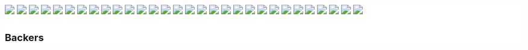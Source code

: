 <a href="https://opencollective.com/storybook/sponsor/0/website" target="_blank"><img src="https://opencollective.com/storybook/sponsor/0/avatar.svg"></a>
<a href="https://opencollective.com/storybook/sponsor/1/website" target="_blank"><img src="https://opencollective.com/storybook/sponsor/1/avatar.svg"></a>
<a href="https://opencollective.com/storybook/sponsor/2/website" target="_blank"><img src="https://opencollective.com/storybook/sponsor/2/avatar.svg"></a>
<a href="https://opencollective.com/storybook/sponsor/3/website" target="_blank"><img src="https://opencollective.com/storybook/sponsor/3/avatar.svg"></a>
<a href="https://opencollective.com/storybook/sponsor/4/website" target="_blank"><img src="https://opencollective.com/storybook/sponsor/4/avatar.svg"></a>
<a href="https://opencollective.com/storybook/sponsor/5/website" target="_blank"><img src="https://opencollective.com/storybook/sponsor/5/avatar.svg"></a>
<a href="https://opencollective.com/storybook/sponsor/6/website" target="_blank"><img src="https://opencollective.com/storybook/sponsor/6/avatar.svg"></a>
<a href="https://opencollective.com/storybook/sponsor/7/website" target="_blank"><img src="https://opencollective.com/storybook/sponsor/7/avatar.svg"></a>
<a href="https://opencollective.com/storybook/sponsor/8/website" target="_blank"><img src="https://opencollective.com/storybook/sponsor/8/avatar.svg"></a>
<a href="https://opencollective.com/storybook/sponsor/9/website" target="_blank"><img src="https://opencollective.com/storybook/sponsor/9/avatar.svg"></a>
<a href="https://opencollective.com/storybook/sponsor/10/website" target="_blank"><img src="https://opencollective.com/storybook/sponsor/10/avatar.svg"></a>
<a href="https://opencollective.com/storybook/sponsor/11/website" target="_blank"><img src="https://opencollective.com/storybook/sponsor/11/avatar.svg"></a>
<a href="https://opencollective.com/storybook/sponsor/12/website" target="_blank"><img src="https://opencollective.com/storybook/sponsor/12/avatar.svg"></a>
<a href="https://opencollective.com/storybook/sponsor/13/website" target="_blank"><img src="https://opencollective.com/storybook/sponsor/13/avatar.svg"></a>
<a href="https://opencollective.com/storybook/sponsor/14/website" target="_blank"><img src="https://opencollective.com/storybook/sponsor/14/avatar.svg"></a>
<a href="https://opencollective.com/storybook/sponsor/15/website" target="_blank"><img src="https://opencollective.com/storybook/sponsor/15/avatar.svg"></a>
<a href="https://opencollective.com/storybook/sponsor/16/website" target="_blank"><img src="https://opencollective.com/storybook/sponsor/16/avatar.svg"></a>
<a href="https://opencollective.com/storybook/sponsor/17/website" target="_blank"><img src="https://opencollective.com/storybook/sponsor/17/avatar.svg"></a>
<a href="https://opencollective.com/storybook/sponsor/18/website" target="_blank"><img src="https://opencollective.com/storybook/sponsor/18/avatar.svg"></a>
<a href="https://opencollective.com/storybook/sponsor/19/website" target="_blank"><img src="https://opencollective.com/storybook/sponsor/19/avatar.svg"></a>
<a href="https://opencollective.com/storybook/sponsor/20/website" target="_blank"><img src="https://opencollective.com/storybook/sponsor/20/avatar.svg"></a>
<a href="https://opencollective.com/storybook/sponsor/21/website" target="_blank"><img src="https://opencollective.com/storybook/sponsor/21/avatar.svg"></a>
<a href="https://opencollective.com/storybook/sponsor/22/website" target="_blank"><img src="https://opencollective.com/storybook/sponsor/22/avatar.svg"></a>
<a href="https://opencollective.com/storybook/sponsor/23/website" target="_blank"><img src="https://opencollective.com/storybook/sponsor/23/avatar.svg"></a>
<a href="https://opencollective.com/storybook/sponsor/24/website" target="_blank"><img src="https://opencollective.com/storybook/sponsor/24/avatar.svg"></a>
<a href="https://opencollective.com/storybook/sponsor/25/website" target="_blank"><img src="https://opencollective.com/storybook/sponsor/25/avatar.svg"></a>
<a href="https://opencollective.com/storybook/sponsor/26/website" target="_blank"><img src="https://opencollective.com/storybook/sponsor/26/avatar.svg"></a>
<a href="https://opencollective.com/storybook/sponsor/27/website" target="_blank"><img src="https://opencollective.com/storybook/sponsor/27/avatar.svg"></a>
<a href="https://opencollective.com/storybook/sponsor/28/website" target="_blank"><img src="https://opencollective.com/storybook/sponsor/28/avatar.svg"></a>
<a href="https://opencollective.com/storybook/sponsor/29/website" target="_blank"><img src="https://opencollective.com/storybook/sponsor/29/avatar.svg"></a>

### Backers
